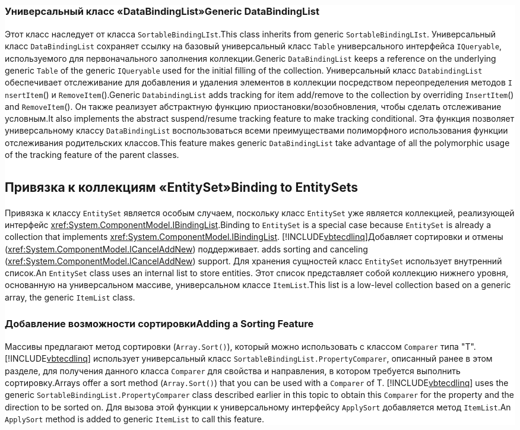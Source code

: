### <a name="generic-databindinglist"></a><span data-ttu-id="c054b-145">Универсальный класс «DataBindingList»</span><span class="sxs-lookup"><span data-stu-id="c054b-145">Generic DataBindingList</span></span>  
 <span data-ttu-id="c054b-146">Этот класс наследует от класса `SortableBindingLIst`.</span><span class="sxs-lookup"><span data-stu-id="c054b-146">This class inherits from generic `SortableBindingLIst`.</span></span> <span data-ttu-id="c054b-147">Универсальный класс `DataBindingList` сохраняет ссылку на базовый универсальный класс `Table` универсального интерфейса `IQueryable`, используемого для первоначального заполнения коллекции.</span><span class="sxs-lookup"><span data-stu-id="c054b-147">Generic `DataBindingList` keeps a reference on the underlying generic `Table` of the generic `IQueryable` used for the initial filling of the collection.</span></span> <span data-ttu-id="c054b-148">Универсальный класс `DatabindingList` обеспечивает отслеживание для добавления и удаления элементов в коллекции посредством переопределения методов `InsertItem`() и `RemoveItem`().</span><span class="sxs-lookup"><span data-stu-id="c054b-148">Generic `DatabindingList` adds tracking for item add/remove to the collection by overriding `InsertItem`() and `RemoveItem`().</span></span> <span data-ttu-id="c054b-149">Он также реализует абстрактную функцию приостановки/возобновления, чтобы сделать отслеживание условным.</span><span class="sxs-lookup"><span data-stu-id="c054b-149">It also implements the abstract suspend/resume tracking feature to make tracking conditional.</span></span> <span data-ttu-id="c054b-150">Эта функция позволяет универсальному классу `DataBindingList` воспользоваться всеми преимуществами полиморфного использования функции отслеживания родительских классов.</span><span class="sxs-lookup"><span data-stu-id="c054b-150">This feature makes generic `DataBindingList` take advantage of all the polymorphic usage of the tracking feature of the parent classes.</span></span>  
  
## <a name="binding-to-entitysets"></a><span data-ttu-id="c054b-151">Привязка к коллекциям «EntitySet»</span><span class="sxs-lookup"><span data-stu-id="c054b-151">Binding to EntitySets</span></span>  
 <span data-ttu-id="c054b-152">Привязка к классу `EntitySet` является особым случаем, поскольку класс `EntitySet` уже является коллекцией, реализующей интерфейс <xref:System.ComponentModel.IBindingList>.</span><span class="sxs-lookup"><span data-stu-id="c054b-152">Binding to `EntitySet` is a special case because `EntitySet` is already a collection that implements <xref:System.ComponentModel.IBindingList>.</span></span> [!INCLUDE[vbtecdlinq](../../../../../../includes/vbtecdlinq-md.md)]<span data-ttu-id="c054b-153">Добавляет сортировки и отмены (<xref:System.ComponentModel.ICancelAddNew>) поддерживает.</span><span class="sxs-lookup"><span data-stu-id="c054b-153"> adds sorting and canceling (<xref:System.ComponentModel.ICancelAddNew>) support.</span></span> <span data-ttu-id="c054b-154">Для хранения сущностей класс `EntitySet` использует внутренний список.</span><span class="sxs-lookup"><span data-stu-id="c054b-154">An `EntitySet` class uses an internal list to store entities.</span></span> <span data-ttu-id="c054b-155">Этот список представляет собой коллекцию нижнего уровня, основанную на универсальном массиве, универсальном классе `ItemList`.</span><span class="sxs-lookup"><span data-stu-id="c054b-155">This list is a low-level collection based on a generic array, the generic `ItemList` class.</span></span>  
  
### <a name="adding-a-sorting-feature"></a><span data-ttu-id="c054b-156">Добавление возможности сортировки</span><span class="sxs-lookup"><span data-stu-id="c054b-156">Adding a Sorting Feature</span></span>  
 <span data-ttu-id="c054b-157">Массивы предлагают метод сортировки (`Array.Sort()`), который можно использовать с классом `Comparer` типа "T". [!INCLUDE[vbtecdlinq](../../../../../../includes/vbtecdlinq-md.md)] использует универсальный класс `SortableBindingList.PropertyComparer`, описанный ранее в этом разделе, для получения данного класса `Comparer` для свойства и направления, в котором требуется выполнить сортировку.</span><span class="sxs-lookup"><span data-stu-id="c054b-157">Arrays offer a sort method (`Array.Sort()`) that you can be used with a `Comparer` of T. [!INCLUDE[vbtecdlinq](../../../../../../includes/vbtecdlinq-md.md)] uses the generic `SortableBindingList.PropertyComparer` class described earlier in this topic to obtain this `Comparer` for the property and the direction to be sorted on.</span></span> <span data-ttu-id="c054b-158">Для вызова этой функции к универсальному интерфейсу `ApplySort` добавляется метод `ItemList`.</span><span class="sxs-lookup"><span data-stu-id="c054b-158">An `ApplySort` method is added to generic `ItemList` to call this feature.</span></span>  
  